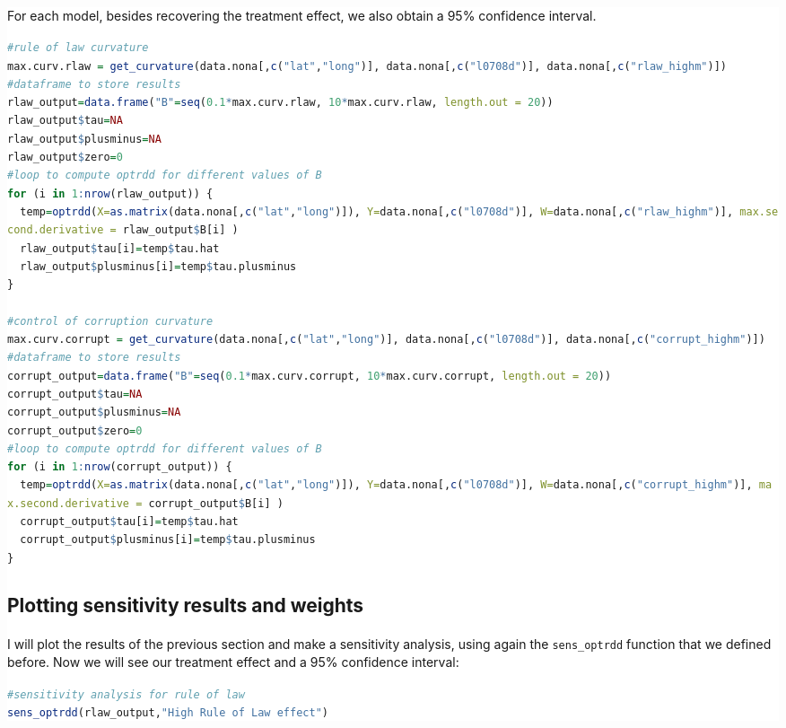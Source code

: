 For each model, besides recovering the treatment effect, we also obtain
a 95% confidence interval.

``` r
#rule of law curvature
max.curv.rlaw = get_curvature(data.nona[,c("lat","long")], data.nona[,c("l0708d")], data.nona[,c("rlaw_highm")])
#dataframe to store results
rlaw_output=data.frame("B"=seq(0.1*max.curv.rlaw, 10*max.curv.rlaw, length.out = 20))
rlaw_output$tau=NA
rlaw_output$plusminus=NA
rlaw_output$zero=0
#loop to compute optrdd for different values of B
for (i in 1:nrow(rlaw_output)) {
  temp=optrdd(X=as.matrix(data.nona[,c("lat","long")]), Y=data.nona[,c("l0708d")], W=data.nona[,c("rlaw_highm")], max.second.derivative = rlaw_output$B[i] )
  rlaw_output$tau[i]=temp$tau.hat
  rlaw_output$plusminus[i]=temp$tau.plusminus
}

#control of corruption curvature
max.curv.corrupt = get_curvature(data.nona[,c("lat","long")], data.nona[,c("l0708d")], data.nona[,c("corrupt_highm")])
#dataframe to store results
corrupt_output=data.frame("B"=seq(0.1*max.curv.corrupt, 10*max.curv.corrupt, length.out = 20))
corrupt_output$tau=NA
corrupt_output$plusminus=NA
corrupt_output$zero=0
#loop to compute optrdd for different values of B
for (i in 1:nrow(corrupt_output)) {
  temp=optrdd(X=as.matrix(data.nona[,c("lat","long")]), Y=data.nona[,c("l0708d")], W=data.nona[,c("corrupt_highm")], max.second.derivative = corrupt_output$B[i] )
  corrupt_output$tau[i]=temp$tau.hat
  corrupt_output$plusminus[i]=temp$tau.plusminus
}
```

## Plotting sensitivity results and weights

I will plot the results of the previous section and make a sensitivity
analysis, using again the `sens_optrdd` function that we defined before.
Now we will see our treatment effect and a 95% confidence interval:

``` r
#sensitivity analysis for rule of law
sens_optrdd(rlaw_output,"High Rule of Law effect")
```
